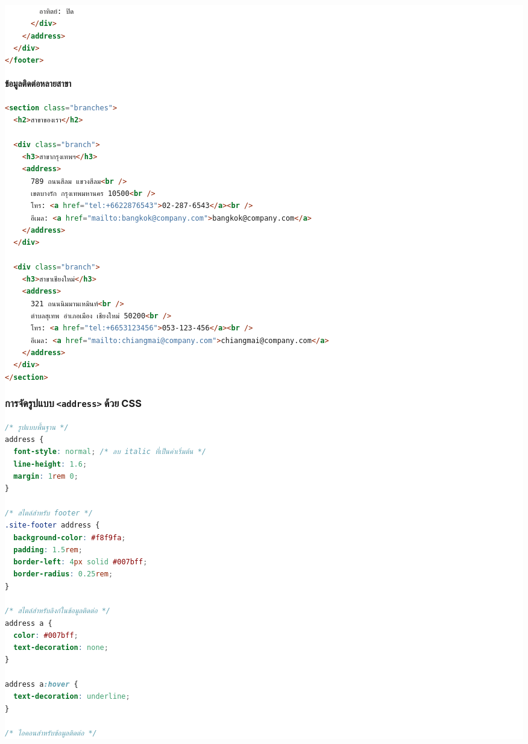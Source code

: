```html
        อาทิตย์: ปิด
      </div>
    </address>
  </div>
</footer>
```

#### ข้อมูลติดต่อหลายสาขา

```html
<section class="branches">
  <h2>สาขาของเรา</h2>

  <div class="branch">
    <h3>สาขากรุงเทพฯ</h3>
    <address>
      789 ถนนสีลม แขวงสีลม<br />
      เขตบางรัก กรุงเทพมหานคร 10500<br />
      โทร: <a href="tel:+6622876543">02-287-6543</a><br />
      อีเมล: <a href="mailto:bangkok@company.com">bangkok@company.com</a>
    </address>
  </div>

  <div class="branch">
    <h3>สาขาเชียงใหม่</h3>
    <address>
      321 ถนนนิมมานเหมินท์<br />
      ตำบลสุเทพ อำเภอเมือง เชียงใหม่ 50200<br />
      โทร: <a href="tel:+6653123456">053-123-456</a><br />
      อีเมล: <a href="mailto:chiangmai@company.com">chiangmai@company.com</a>
    </address>
  </div>
</section>
```

### การจัดรูปแบบ `<address>` ด้วย CSS

```css
/* รูปแบบพื้นฐาน */
address {
  font-style: normal; /* ลบ italic ที่เป็นค่าเริ่มต้น */
  line-height: 1.6;
  margin: 1rem 0;
}

/* สไตล์สำหรับ footer */
.site-footer address {
  background-color: #f8f9fa;
  padding: 1.5rem;
  border-left: 4px solid #007bff;
  border-radius: 0.25rem;
}

/* สไตล์สำหรับลิงก์ในข้อมูลติดต่อ */
address a {
  color: #007bff;
  text-decoration: none;
}

address a:hover {
  text-decoration: underline;
}

/* ไอคอนสำหรับข้อมูลติดต่อ */
```